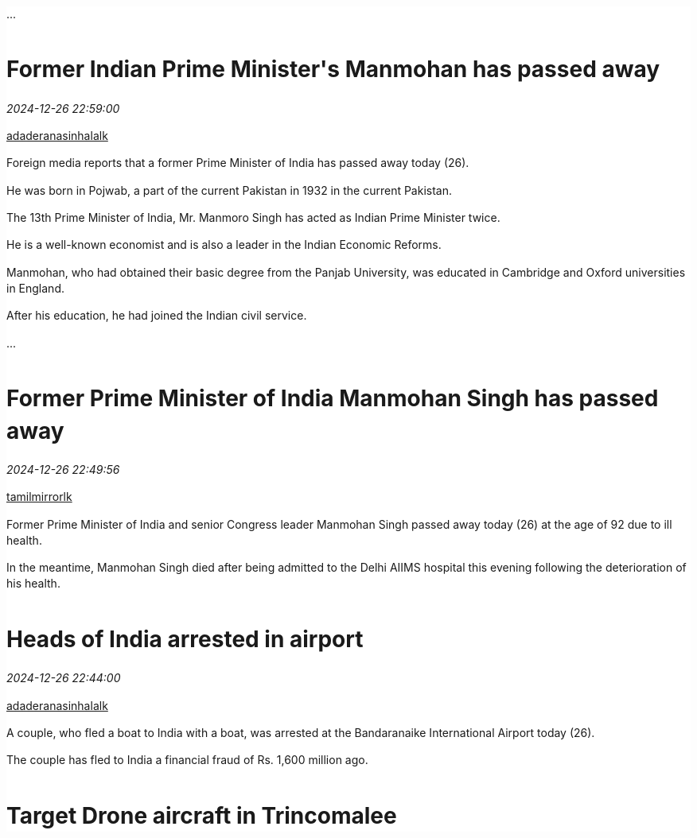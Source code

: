 ...



# Former Indian Prime Minister's Manmohan has passed away

*2024-12-26 22:59:00*

[adaderanasinhalalk](http://sinhala.adaderana.lk/news/204757)

Foreign media reports that a former Prime Minister of India has passed away today (26).

He was born in Pojwab, a part of the current Pakistan in 1932 in the current Pakistan.

The 13th Prime Minister of India, Mr. Manmoro Singh has acted as Indian Prime Minister twice.

He is a well-known economist and is also a leader in the Indian Economic Reforms.

Manmohan, who had obtained their basic degree from the Panjab University, was educated in Cambridge and Oxford universities in England.

After his education, he had joined the Indian civil service.

...



# Former Prime Minister of India Manmohan Singh has passed away

*2024-12-26 22:49:56*

[tamilmirrorlk](https://www.tamilmirror.lk/பிரசித்த-செய்தி/இந்திய-முன்னாள்-பிரதமர்-மன்மோகன்-சிங்-காலமானர்/150-349360)

Former Prime Minister of India and senior Congress leader Manmohan Singh passed away today (26) at the age of 92 due to ill health.

In the meantime, Manmohan Singh died after being admitted to the Delhi AIIMS hospital this evening following the deterioration of his health.



# Heads of India arrested in airport

*2024-12-26 22:44:00*

[adaderanasinhalalk](http://sinhala.adaderana.lk/news/204756)

A couple, who fled a boat to India with a boat, was arrested at the Bandaranaike International Airport today (26).

The couple has fled to India a financial fraud of Rs. 1,600 million ago.



# Target Drone aircraft in Trincomalee
